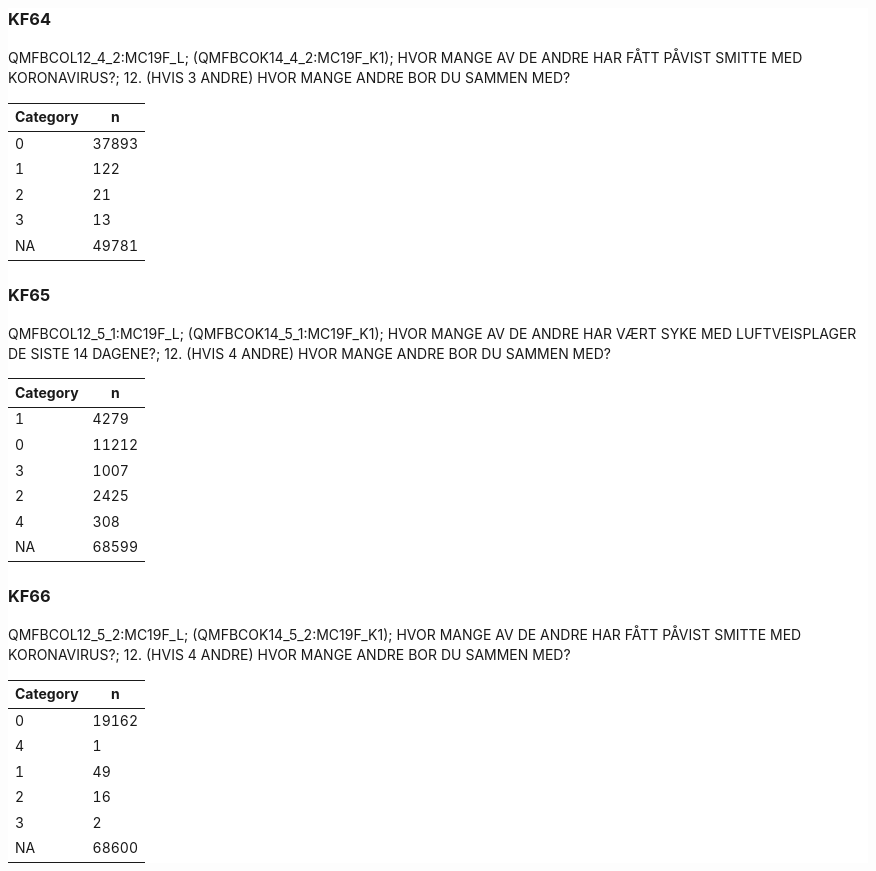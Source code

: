 
### KF64
QMFBCOL12_4_2:MC19F_L; (QMFBCOK14_4_2:MC19F_K1); HVOR MANGE AV DE ANDRE HAR FÅTT PÅVIST SMITTE MED KORONAVIRUS?; 12. (HVIS 3 ANDRE) HVOR MANGE ANDRE BOR DU SAMMEN MED?


| Category | n |
| -------- | - |
| 0 | 37893 |
| 1 | 122 |
| 2 | 21 |
| 3 | 13 |
| NA | 49781 |


### KF65
QMFBCOL12_5_1:MC19F_L; (QMFBCOK14_5_1:MC19F_K1); HVOR MANGE AV DE ANDRE HAR VÆRT SYKE MED LUFTVEISPLAGER DE SISTE 14 DAGENE?; 12. (HVIS 4 ANDRE) HVOR MANGE ANDRE BOR DU SAMMEN MED?


| Category | n |
| -------- | - |
| 1 | 4279 |
| 0 | 11212 |
| 3 | 1007 |
| 2 | 2425 |
| 4 | 308 |
| NA | 68599 |


### KF66
QMFBCOL12_5_2:MC19F_L; (QMFBCOK14_5_2:MC19F_K1); HVOR MANGE AV DE ANDRE HAR FÅTT PÅVIST SMITTE MED KORONAVIRUS?; 12. (HVIS 4 ANDRE) HVOR MANGE ANDRE BOR DU SAMMEN MED?


| Category | n |
| -------- | - |
| 0 | 19162 |
| 4 | 1 |
| 1 | 49 |
| 2 | 16 |
| 3 | 2 |
| NA | 68600 |

